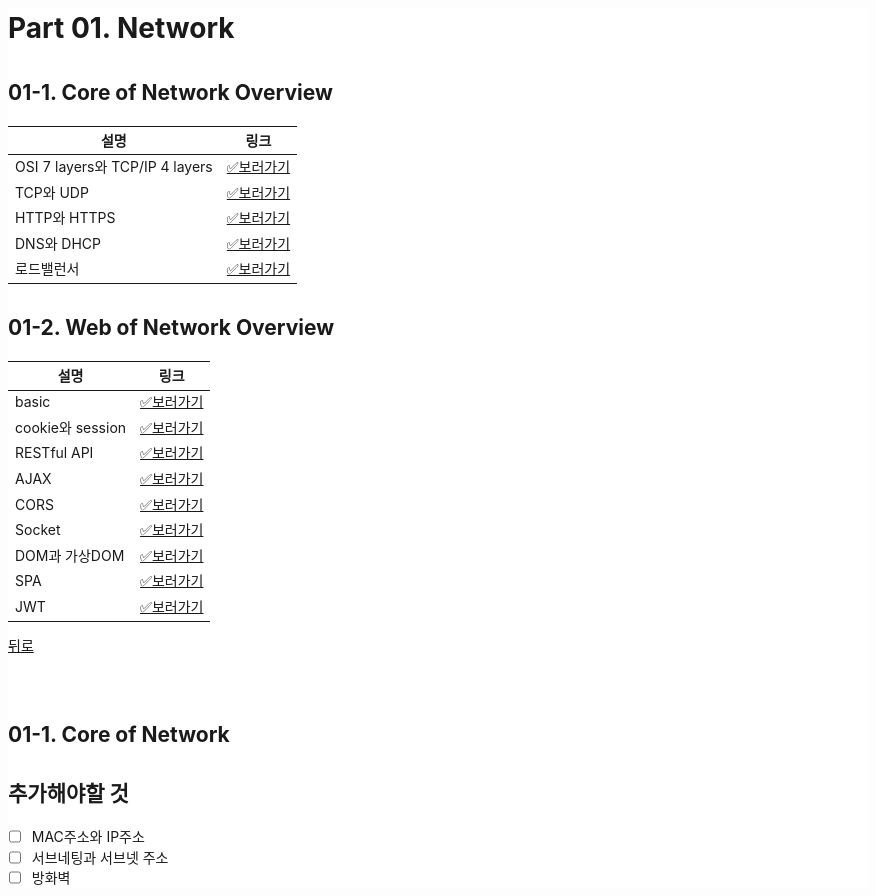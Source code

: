 # Part 01. Network

## 01-1. Core of Network Overview

|설명|링크|
|------|-----|
|OSI 7 layers와 TCP/IP 4 layers|[✅보러가기](#OSI-7-layers와-TCP/IP-4-layers)|
|TCP와 UDP|[✅보러가기](#TCP와-UDP)|
|HTTP와 HTTPS|[✅보러가기](#HTTP와-HTTPS)|
|DNS와 DHCP|[✅보러가기](#DNS와-DHCP)|
|로드밸런서|[✅보러가기](#로드밸런서)|


## 01-2. Web of Network Overview

|설명|링크|
|------|-----|
|basic|[✅보러가기](#basic)|
|cookie와 session|[✅보러가기](#cookie와-session)|
|RESTful API|[✅보러가기](#RESTful-API)|
|AJAX|[✅보러가기](#AJAX)|
|CORS|[✅보러가기](#CORS)|
|Socket|[✅보러가기](#Socket)|
|DOM과 가상DOM|[✅보러가기](#DOM과-가상DOM)|
|SPA|[✅보러가기](#SPA)|
|JWT|[✅보러가기](#JWT)|


[뒤로](https://github.com/SSAFY-CS-STUDY/Tech_interview)

</br>




## 01-1. Core of Network

## 추가해야할 것

- [ ] MAC주소와 IP주소
- [ ] 서브네팅과 서브넷 주소
- [ ] 방화벽
